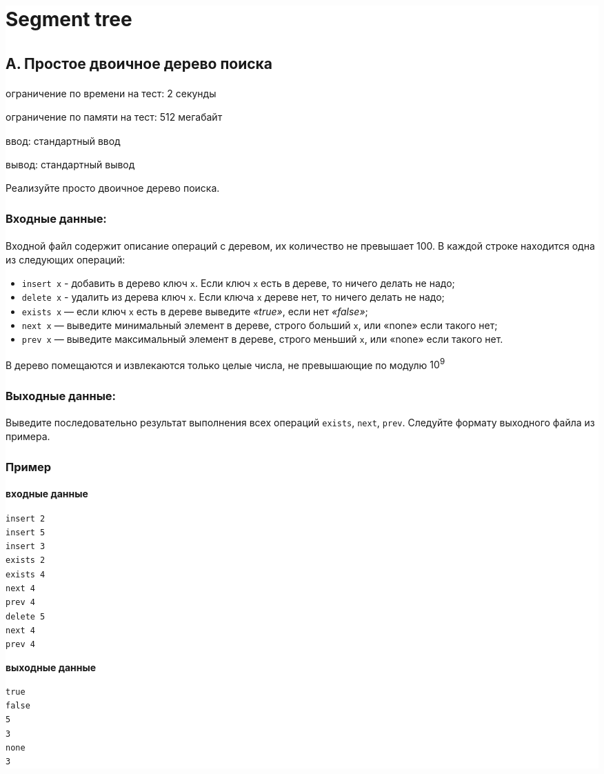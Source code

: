 # Segment tree
## A. Простое двоичное дерево поиска

ограничение по времени на тест: 2 секунды

ограничение по памяти на тест: 512 мегабайт

ввод: стандартный ввод

вывод: стандартный вывод

Реализуйте просто двоичное дерево поиска.

### Входные данные:
Входной файл содержит описание операций с деревом, их количество не превышает 100. В каждой строке находится одна из следующих операций:
- `insert x` - добавить в дерево ключ `x`. Если ключ `x` есть в дереве, то ничего делать не надо;
- `delete x` - удалить из дерева ключ `x`. Если ключа `x` дереве нет, то ничего делать не надо;
- `exists x` — если ключ `x` есть в дереве выведите _«true»_, если нет _«false»_; 
- `next x` — выведите минимальный элемент в дереве, строго больший `x`, или «none» если такого нет; 
- `prev x` — выведите максимальный элемент в дереве, строго меньший `x`, или «none» если такого нет.
  
В дерево помещаются и извлекаются только целые числа, не превышающие по модулю $10^9$
### Выходные данные:
Выведите последовательно результат выполнения всех операций `exists`, `next`, `prev`. Следуйте формату выходного файла из примера.

### Пример

**входные данные**
```
insert 2
insert 5
insert 3
exists 2
exists 4
next 4
prev 4
delete 5
next 4
prev 4
```

**выходные данные**
```
true
false
5
3
none
3
```
